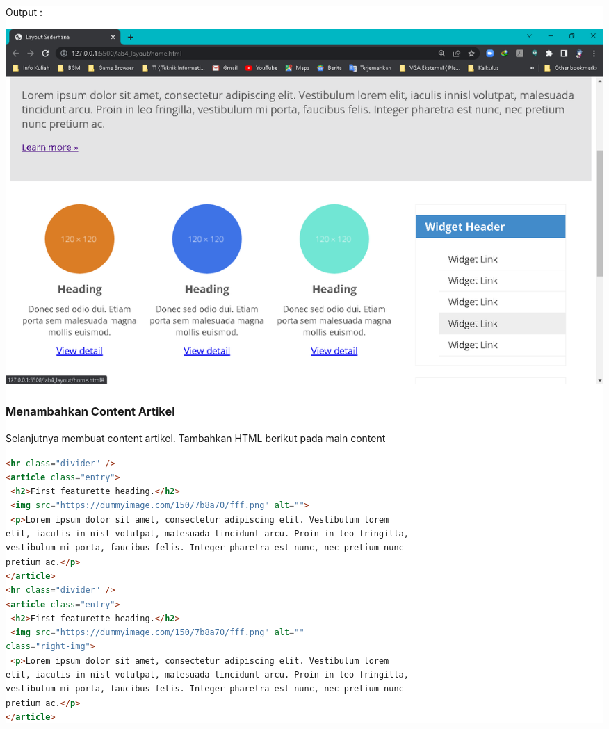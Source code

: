 Output :

<p align="center">
	<img src="SS/layout_seder/output_maincontent.png" alt="cth_output_maincontent">
</p>

### Menambahkan Content Artikel
Selanjutnya membuat content artikel. Tambahkan HTML berikut pada main content

```html
<hr class="divider" />
<article class="entry">
 <h2>First featurette heading.</h2>
 <img src="https://dummyimage.com/150/7b8a70/fff.png" alt="">
 <p>Lorem ipsum dolor sit amet, consectetur adipiscing elit. Vestibulum lorem
elit, iaculis in nisl volutpat, malesuada tincidunt arcu. Proin in leo fringilla,
vestibulum mi porta, faucibus felis. Integer pharetra est nunc, nec pretium nunc
pretium ac.</p>
</article>
<hr class="divider" />
<article class="entry">
 <h2>First featurette heading.</h2>
 <img src="https://dummyimage.com/150/7b8a70/fff.png" alt=""
class="right-img">
 <p>Lorem ipsum dolor sit amet, consectetur adipiscing elit. Vestibulum lorem
elit, iaculis in nisl volutpat, malesuada tincidunt arcu. Proin in leo fringilla,
vestibulum mi porta, faucibus felis. Integer pharetra est nunc, nec pretium nunc
pretium ac.</p>
</article>
```
